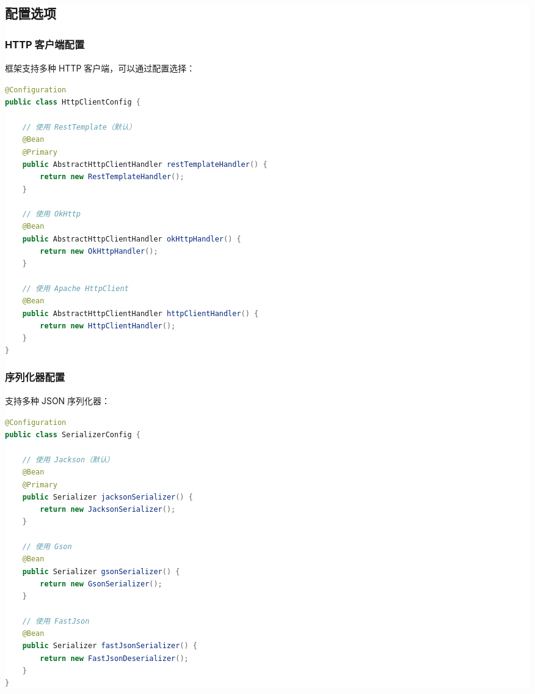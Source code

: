 
## 配置选项

### **HTTP 客户端配置**

框架支持多种 HTTP 客户端，可以通过配置选择：

```java
@Configuration
public class HttpClientConfig {

    // 使用 RestTemplate（默认）
    @Bean
    @Primary
    public AbstractHttpClientHandler restTemplateHandler() {
        return new RestTemplateHandler();
    }

    // 使用 OkHttp
    @Bean
    public AbstractHttpClientHandler okHttpHandler() {
        return new OkHttpHandler();
    }

    // 使用 Apache HttpClient
    @Bean
    public AbstractHttpClientHandler httpClientHandler() {
        return new HttpClientHandler();
    }
}
```

### **序列化器配置**

支持多种 JSON 序列化器：

```java
@Configuration
public class SerializerConfig {

    // 使用 Jackson（默认）
    @Bean
    @Primary
    public Serializer jacksonSerializer() {
        return new JacksonSerializer();
    }

    // 使用 Gson
    @Bean
    public Serializer gsonSerializer() {
        return new GsonSerializer();
    }

    // 使用 FastJson
    @Bean
    public Serializer fastJsonSerializer() {
        return new FastJsonDeserializer();
    }
}
```

